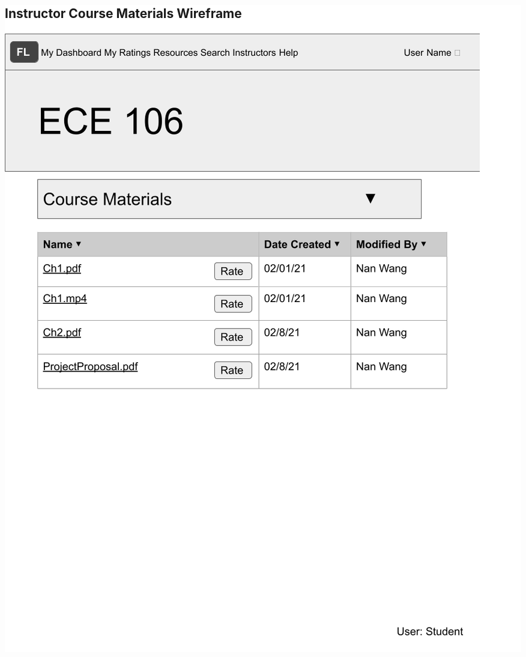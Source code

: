 ## Instructor Course Materials Wireframe
![Instructor Course Materials Wireframe](/documentation/Slide17.PNG)
